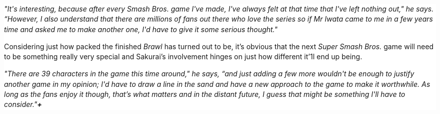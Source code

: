 <div class="quote-a"><i>
"It's interesting, because after every Smash Bros. game I've made, I've always felt at that time that I've left nothing out," he
says. “However, I also understand that there are millions of fans out there who love the series so if Mr Iwata came to me in a few years time and asked me to make another one, I'd have to give it some serious thought."
</i></div>

Considering just how packed the finished _Brawl_ has turned out to be, it’s obvious that the next _Super Smash Bros._ game will need to be something really very special and Sakurai’s involvement hinges on just how different it’1l end up being.
<div class="quote-a"><i>
"There are 39 characters in the game this time around," he says, “and just adding a few more wouldn't be enough to justify another game in my opinion; I'd have to draw a line in the sand and have a new approach to the game to make it worthwhile. As long
as the fans enjoy it though, that’s what matters and in the distant future, I guess that might be something I'll have to consider."<b>+</b>
</i></div>









